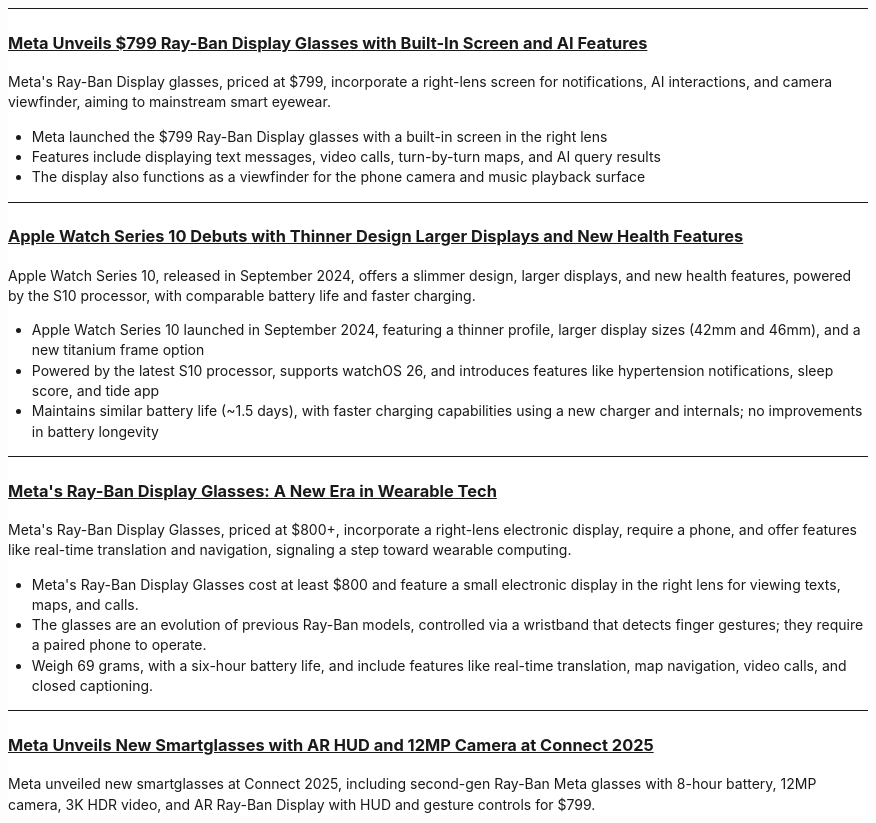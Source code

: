 
---

### [Meta Unveils $799 Ray-Ban Display Glasses with Built-In Screen and AI Features](https://www.bloomberg.com/news/articles/2025-09-18/meta-launches-799-glasses-with-screen-in-bid-for-mainstream-hit)
Meta's Ray-Ban Display glasses, priced at $799, incorporate a right-lens screen for notifications, AI interactions, and camera viewfinder, aiming to mainstream smart eyewear.

* Meta launched the $799 Ray-Ban Display glasses with a built-in screen in the right lens
* Features include displaying text messages, video calls, turn-by-turn maps, and AI query results
* The display also functions as a viewfinder for the phone camera and music playback surface


---

### [Apple Watch Series 10 Debuts with Thinner Design Larger Displays and New Health Features](https://www.businessinsider.com/guides/tech/apple-watch-series-10-review)
Apple Watch Series 10, released in September 2024, offers a slimmer design, larger displays, and new health features, powered by the S10 processor, with comparable battery life and faster charging.

* Apple Watch Series 10 launched in September 2024, featuring a thinner profile, larger display sizes (42mm and 46mm), and a new titanium frame option
* Powered by the latest S10 processor, supports watchOS 26, and introduces features like hypertension notifications, sleep score, and tide app
* Maintains similar battery life (~1.5 days), with faster charging capabilities using a new charger and internals; no improvements in battery longevity


---

### [Meta's Ray-Ban Display Glasses: A New Era in Wearable Tech](https://www.businessinsider.com/meta-ray-ban-display-glasses-lens-screen-photos-cost-review-2025-9)
Meta's Ray-Ban Display Glasses, priced at $800+, incorporate a right-lens electronic display, require a phone, and offer features like real-time translation and navigation, signaling a step toward wearable computing.

* Meta's Ray-Ban Display Glasses cost at least $800 and feature a small electronic display in the right lens for viewing texts, maps, and calls.
* The glasses are an evolution of previous Ray-Ban models, controlled via a wristband that detects finger gestures; they require a paired phone to operate.
* Weigh 69 grams, with a six-hour battery life, and include features like real-time translation, map navigation, video calls, and closed captioning.


---

### [Meta Unveils New Smartglasses with AR HUD and 12MP Camera at Connect 2025](https://www.engadget.com/ar-vr/meta-connect-2025-live-updates-gearing-up-for-hypernova-smart-glasses-with-displays-160058448.html)
Meta unveiled new smartglasses at Connect 2025, including second-gen Ray-Ban Meta glasses with 8-hour battery, 12MP camera, 3K HDR video, and AR Ray-Ban Display with HUD and gesture controls for $799.
